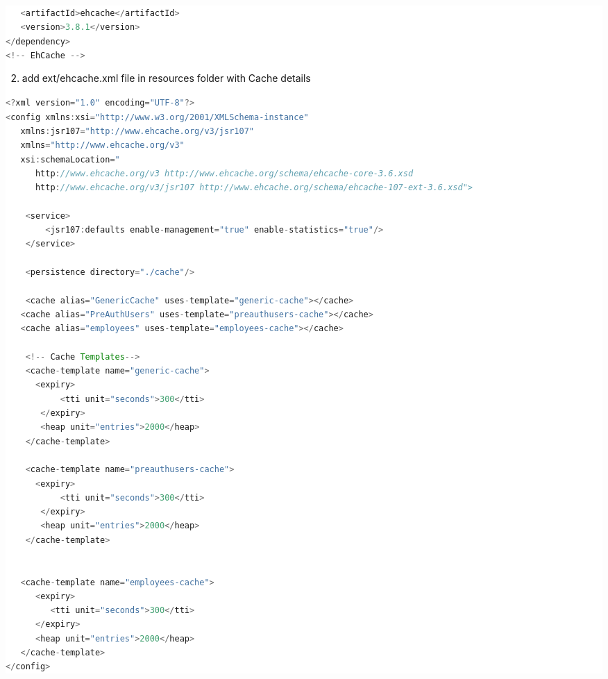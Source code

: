 ```java 
   <artifactId>ehcache</artifactId>
   <version>3.8.1</version>
</dependency>
<!-- EhCache -->
``` 

2. add ext/ehcache.xml file in resources folder with Cache  details

```java 
<?xml version="1.0" encoding="UTF-8"?>
<config xmlns:xsi="http://www.w3.org/2001/XMLSchema-instance"
   xmlns:jsr107="http://www.ehcache.org/v3/jsr107" 
   xmlns="http://www.ehcache.org/v3"
   xsi:schemaLocation="
      http://www.ehcache.org/v3 http://www.ehcache.org/schema/ehcache-core-3.6.xsd
      http://www.ehcache.org/v3/jsr107 http://www.ehcache.org/schema/ehcache-107-ext-3.6.xsd">
   
    <service>
        <jsr107:defaults enable-management="true" enable-statistics="true"/>
    </service>
    
    <persistence directory="./cache"/>
    
    <cache alias="GenericCache" uses-template="generic-cache"></cache>
   <cache alias="PreAuthUsers" uses-template="preauthusers-cache"></cache>
   <cache alias="employees" uses-template="employees-cache"></cache>
    
    <!-- Cache Templates-->
    <cache-template name="generic-cache">
      <expiry>
           <tti unit="seconds">300</tti>
       </expiry>
       <heap unit="entries">2000</heap>
    </cache-template>

    <cache-template name="preauthusers-cache">
      <expiry>
           <tti unit="seconds">300</tti>
       </expiry>
       <heap unit="entries">2000</heap>
    </cache-template>


   <cache-template name="employees-cache">
      <expiry>
         <tti unit="seconds">300</tti>
      </expiry>
      <heap unit="entries">2000</heap>
   </cache-template>
</config>
``` 
